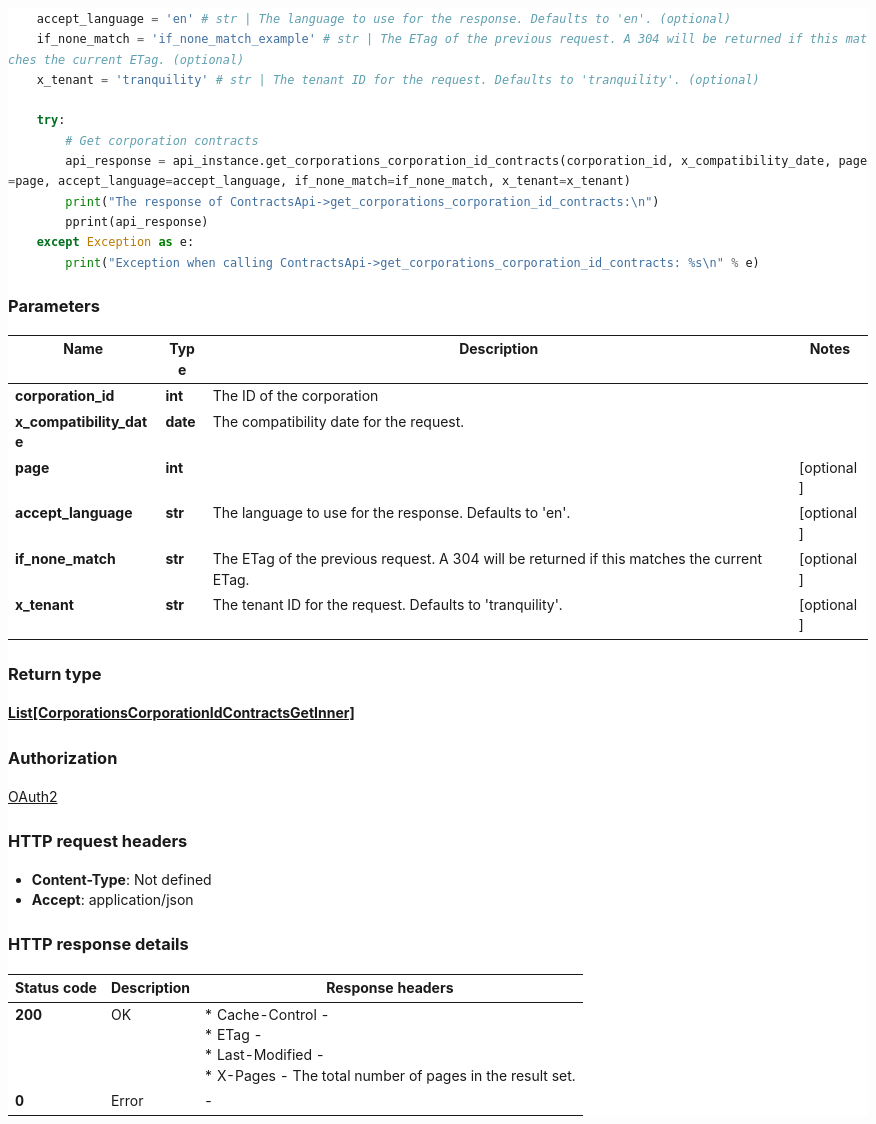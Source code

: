 ```python
    accept_language = 'en' # str | The language to use for the response. Defaults to 'en'. (optional)
    if_none_match = 'if_none_match_example' # str | The ETag of the previous request. A 304 will be returned if this matches the current ETag. (optional)
    x_tenant = 'tranquility' # str | The tenant ID for the request. Defaults to 'tranquility'. (optional)

    try:
        # Get corporation contracts
        api_response = api_instance.get_corporations_corporation_id_contracts(corporation_id, x_compatibility_date, page=page, accept_language=accept_language, if_none_match=if_none_match, x_tenant=x_tenant)
        print("The response of ContractsApi->get_corporations_corporation_id_contracts:\n")
        pprint(api_response)
    except Exception as e:
        print("Exception when calling ContractsApi->get_corporations_corporation_id_contracts: %s\n" % e)
```



### Parameters


Name | Type | Description  | Notes
------------- | ------------- | ------------- | -------------
 **corporation_id** | **int**| The ID of the corporation | 
 **x_compatibility_date** | **date**| The compatibility date for the request. | 
 **page** | **int**|  | [optional] 
 **accept_language** | **str**| The language to use for the response. Defaults to &#39;en&#39;. | [optional] 
 **if_none_match** | **str**| The ETag of the previous request. A 304 will be returned if this matches the current ETag. | [optional] 
 **x_tenant** | **str**| The tenant ID for the request. Defaults to &#39;tranquility&#39;. | [optional] 

### Return type

[**List[CorporationsCorporationIdContractsGetInner]**](CorporationsCorporationIdContractsGetInner.md)

### Authorization

[OAuth2](../README.md#OAuth2)

### HTTP request headers

 - **Content-Type**: Not defined
 - **Accept**: application/json

### HTTP response details

| Status code | Description | Response headers |
|-------------|-------------|------------------|
**200** | OK |  * Cache-Control -  <br>  * ETag -  <br>  * Last-Modified -  <br>  * X-Pages - The total number of pages in the result set. <br>  |
**0** | Error |  -  |
